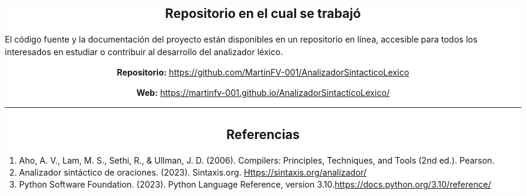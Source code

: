 
<h2 style="text-align: center;" id="repositorio-en-el-cual-se-trabajó">Repositorio en el cual se trabajó</h2>
<p>El código fuente y la documentación del proyecto están disponibles en un repositorio en línea, accesible para todos los interesados en estudiar o contribuir al desarrollo del analizador léxico.</p>
<p style="text-align: center;"><strong>Repositorio:</strong> <a href="https://github.com/MartinFV-001/AnalizadorSintacticoLexico">https://github.com/MartinFV-001/AnalizadorSintacticoLexico</a></p>
<p style="text-align: center;"><strong>Web:</strong> <a href="https://martinfv-001.github.io/AnalizadorSintacticoLexico/">https://martinfv-001.github.io/AnalizadorSintacticoLexico/</a></p>

---

<h2 style="text-align: center;" id="referencias">Referencias</h2>
<ol>
    <li>Aho, A. V., Lam, M. S., Sethi, R., & Ullman, J. D. (2006). Compilers: Principles, Techniques, and Tools (2nd ed.). Pearson.</li>
    <li>Analizador sintáctico de oraciones. (2023). Sintaxis.org. <a href="Https://sintaxis.org/analizador/‌">Https://sintaxis.org/analizador/</a></li>
    <li>Python Software Foundation. (2023). Python Language Reference, version 3.10.<a href="https://docs.python.org/3.10/reference/">https://docs.python.org/3.10/reference/</a></li>
</ol>
